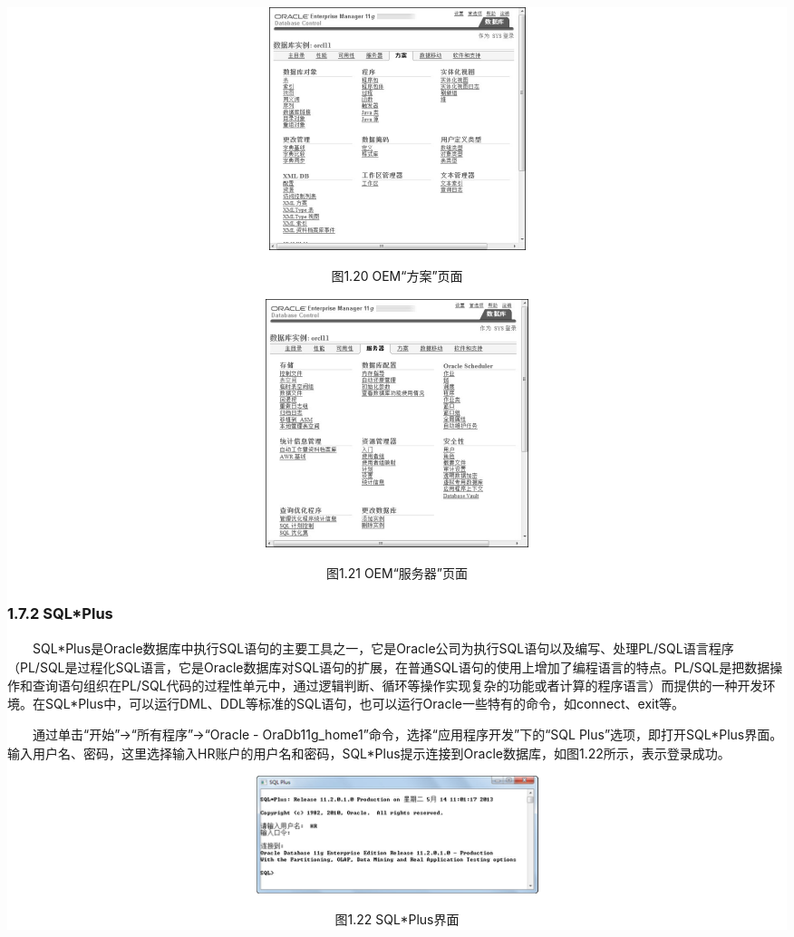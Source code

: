 
<p align="center"><img src="../../img/d1z/tu1.20.png" /></p>  
<p align="center">图1.20  OEM“方案”页面</p>  


<p align="center"><img src="../../img/d1z/tu1.21.png" /></p>  
<p align="center">图1.21  OEM“服务器”页面</p>  


### 1.7.2  SQL*Plus  

&emsp;&emsp;SQL\*Plus是Oracle数据库中执行SQL语句的主要工具之一，它是Oracle公司为执行SQL语句以及编写、处理PL/SQL语言程序（PL/SQL是过程化SQL语言，它是Oracle数据库对SQL语句的扩展，在普通SQL语句的使用上增加了编程语言的特点。PL/SQL是把数据操作和查询语句组织在PL/SQL代码的过程性单元中，通过逻辑判断、循环等操作实现复杂的功能或者计算的程序语言）而提供的一种开发环境。在SQL\*Plus中，可以运行DML、DDL等标准的SQL语句，也可以运行Oracle一些特有的命令，如connect、exit等。

&emsp;&emsp;通过单击“开始”→“所有程序”→“Oracle - OraDb11g_home1”命令，选择“应用程序开发”下的“SQL Plus”选项，即打开SQL\*Plus界面。输入用户名、密码，这里选择输入HR账户的用户名和密码，SQL*Plus提示连接到Oracle数据库，如图1.22所示，表示登录成功。



<p align="center"><img src="../../img/d1z/tu1.22.png" /></p>  
<p align="center">图1.22  SQL*Plus界面</p>  

